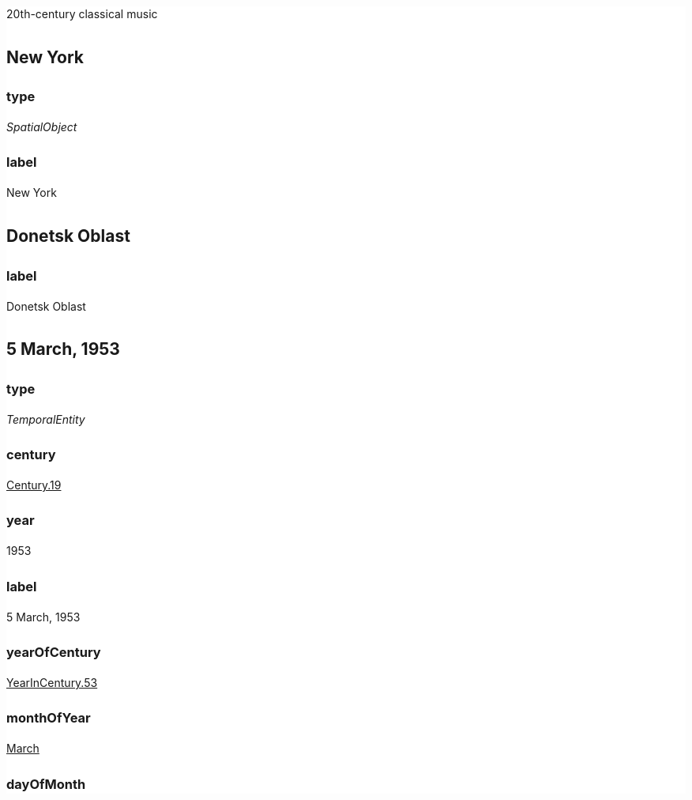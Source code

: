 20th-century classical music

## New York

### type


*SpatialObject*

### label


New York

## Donetsk Oblast

### label


Donetsk Oblast

## 5 March, 1953

### type


*TemporalEntity*

### century


[Century.19](#Century.19)

### year


1953

### label


5 March, 1953

### yearOfCentury


[YearInCentury.53](#YearInCentury.53)

### monthOfYear


[March](#March)

### dayOfMonth
